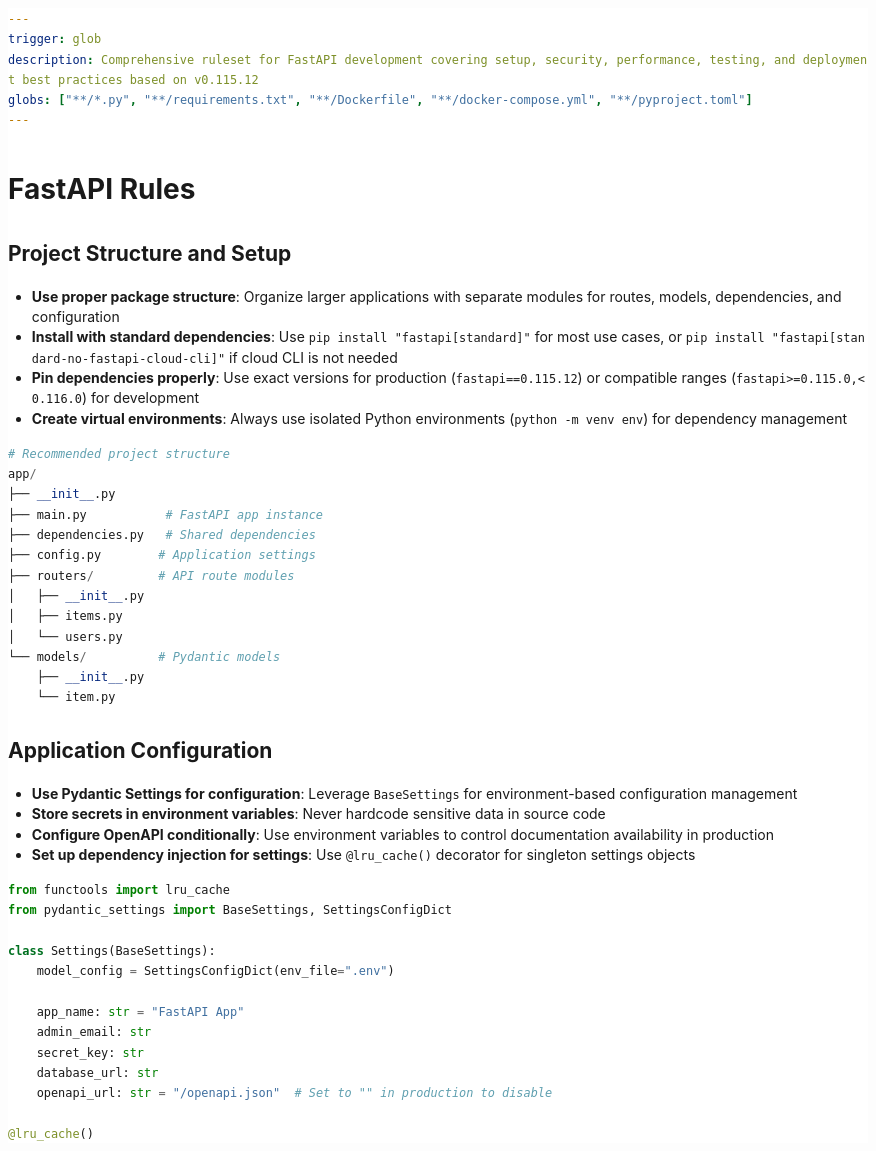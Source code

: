 ```yaml
---
trigger: glob
description: Comprehensive ruleset for FastAPI development covering setup, security, performance, testing, and deployment best practices based on v0.115.12
globs: ["**/*.py", "**/requirements.txt", "**/Dockerfile", "**/docker-compose.yml", "**/pyproject.toml"]
---
```


# FastAPI Rules

## Project Structure and Setup

- **Use proper package structure**: Organize larger applications with separate modules for routes, models, dependencies, and configuration
- **Install with standard dependencies**: Use `pip install "fastapi[standard]"` for most use cases, or `pip install "fastapi[standard-no-fastapi-cloud-cli]"` if cloud CLI is not needed
- **Pin dependencies properly**: Use exact versions for production (`fastapi==0.115.12`) or compatible ranges (`fastapi>=0.115.0,<0.116.0`) for development
- **Create virtual environments**: Always use isolated Python environments (`python -m venv env`) for dependency management

```python
# Recommended project structure
app/
├── __init__.py
├── main.py           # FastAPI app instance
├── dependencies.py   # Shared dependencies
├── config.py        # Application settings
├── routers/         # API route modules
│   ├── __init__.py
│   ├── items.py
│   └── users.py
└── models/          # Pydantic models
    ├── __init__.py
    └── item.py
```

## Application Configuration

- **Use Pydantic Settings for configuration**: Leverage `BaseSettings` for environment-based configuration management
- **Store secrets in environment variables**: Never hardcode sensitive data in source code
- **Configure OpenAPI conditionally**: Use environment variables to control documentation availability in production
- **Set up dependency injection for settings**: Use `@lru_cache()` decorator for singleton settings objects

```python
from functools import lru_cache
from pydantic_settings import BaseSettings, SettingsConfigDict

class Settings(BaseSettings):
    model_config = SettingsConfigDict(env_file=".env")
    
    app_name: str = "FastAPI App"
    admin_email: str
    secret_key: str
    database_url: str
    openapi_url: str = "/openapi.json"  # Set to "" in production to disable

@lru_cache()
```